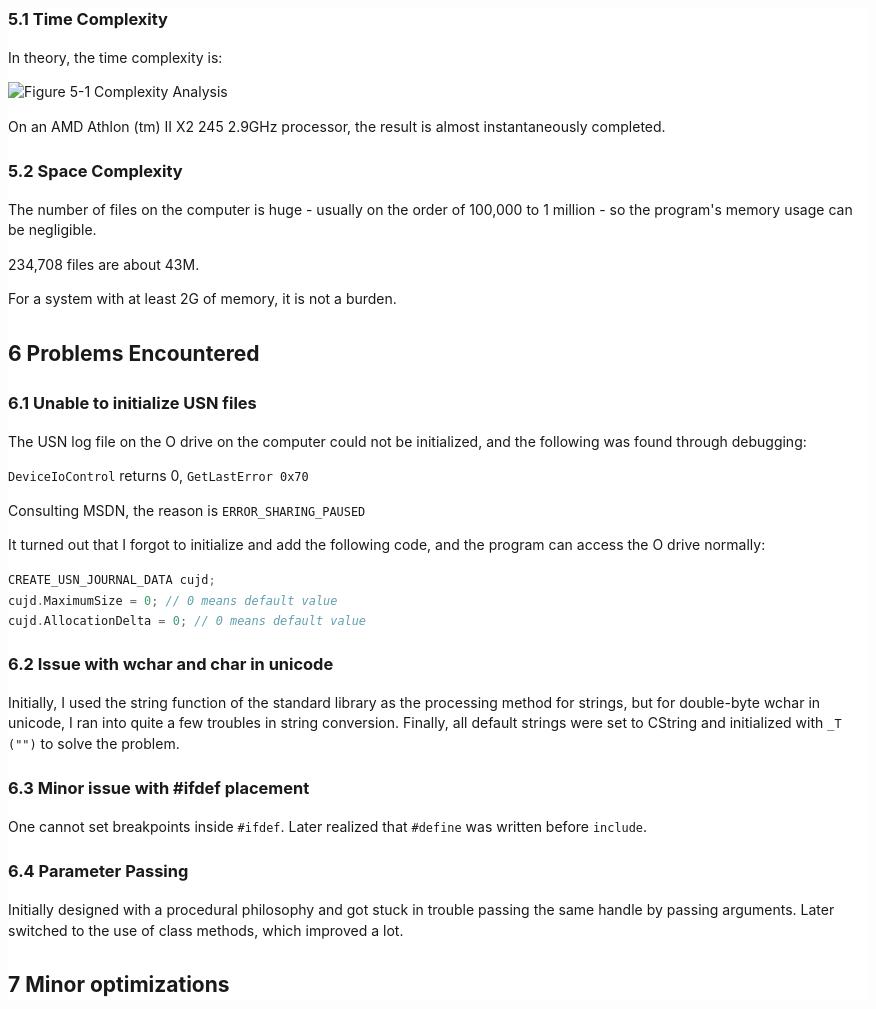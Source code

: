 ### 5.1 Time Complexity

In theory, the time complexity is:

![Figure 5-1 Complexity Analysis](https://raw.githubusercontent.com/LeiHao0/BlogAssets/assets/QSearch_05.jpg)

On an AMD Athlon (tm) II X2 245 2.9GHz processor, the result is almost instantaneously completed.

### 5.2 Space Complexity

The number of files on the computer is huge - usually on the order of 100,000 to 1 million - so the program's memory usage can be negligible.

234,708 files are about 43M.

For a system with at least 2G of memory, it is not a burden.

## 6 Problems Encountered

### 6.1 Unable to initialize USN files

The USN log file on the O drive on the computer could not be initialized, and the following was found through debugging:

`DeviceIoControl` returns 0, `GetLastError 0x70`

Consulting MSDN, the reason is `ERROR_SHARING_PAUSED`

It turned out that I forgot to initialize and add the following code, and the program can access the O drive normally:

```cpp
CREATE_USN_JOURNAL_DATA cujd;
cujd.MaximumSize = 0; // 0 means default value
cujd.AllocationDelta = 0; // 0 means default value
```

### 6.2 Issue with wchar and char in unicode 

Initially, I used the string function of the standard library as the processing method for strings, but for double-byte wchar in unicode, I ran into quite a few troubles in string conversion. Finally, all default strings were set to CString and initialized with `_T("")` to solve the problem.

### 6.3 Minor issue with #ifdef placement

One cannot set breakpoints inside `#ifdef`. Later realized that `#define` was written before `include`.

### 6.4 Parameter Passing

Initially designed with a procedural philosophy and got stuck in trouble passing the same handle by passing arguments. Later switched to the use of class methods, which improved a lot.

## 7 Minor optimizations
